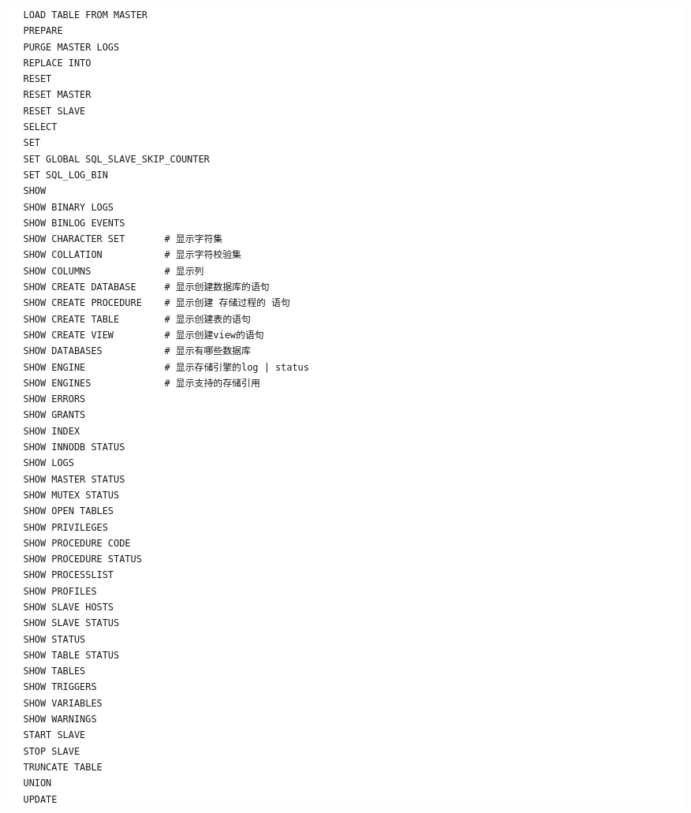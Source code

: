 ```shell
   LOAD TABLE FROM MASTER
   PREPARE
   PURGE MASTER LOGS
   REPLACE INTO
   RESET
   RESET MASTER
   RESET SLAVE
   SELECT
   SET
   SET GLOBAL SQL_SLAVE_SKIP_COUNTER
   SET SQL_LOG_BIN
   SHOW
   SHOW BINARY LOGS
   SHOW BINLOG EVENTS
   SHOW CHARACTER SET		# 显示字符集
   SHOW COLLATION			# 显示字符校验集
   SHOW COLUMNS				# 显示列
   SHOW CREATE DATABASE		# 显示创建数据库的语句
   SHOW CREATE PROCEDURE	# 显示创建 存储过程的 语句
   SHOW CREATE TABLE		# 显示创建表的语句
   SHOW CREATE VIEW			# 显示创建view的语句
   SHOW DATABASES			# 显示有哪些数据库
   SHOW ENGINE				# 显示存储引擎的log | status
   SHOW ENGINES				# 显示支持的存储引用
   SHOW ERRORS
   SHOW GRANTS
   SHOW INDEX
   SHOW INNODB STATUS
   SHOW LOGS
   SHOW MASTER STATUS
   SHOW MUTEX STATUS
   SHOW OPEN TABLES
   SHOW PRIVILEGES
   SHOW PROCEDURE CODE
   SHOW PROCEDURE STATUS
   SHOW PROCESSLIST
   SHOW PROFILES
   SHOW SLAVE HOSTS
   SHOW SLAVE STATUS
   SHOW STATUS
   SHOW TABLE STATUS
   SHOW TABLES
   SHOW TRIGGERS
   SHOW VARIABLES
   SHOW WARNINGS
   START SLAVE
   STOP SLAVE
   TRUNCATE TABLE
   UNION
   UPDATE
```
